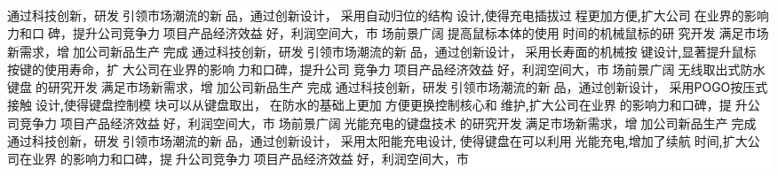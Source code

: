 通过科技创新，研发
引领市场潮流的新
品，通过创新设计，
采用自动归位的结构
设计,使得充电插拔过
程更加方便,扩大公司
在业界的影响力和口
碑，提升公司竞争力
项目产品经济效益
好，利润空间大，市
场前景广阔
提高鼠标本体的使用
时间的机械鼠标的研
究开发
满足市场新需求，增
加公司新品生产
完成
通过科技创新，研发
引领市场潮流的新
品，通过创新设计，
采用长寿面的机械按
键设计,显著提升鼠标
按键的使用寿命，扩
大公司在业界的影响
力和口碑，提升公司
竞争力
项目产品经济效益
好，利润空间大，市
场前景广阔
无线取出式防水键盘
的研究开发
满足市场新需求，增
加公司新品生产
完成
通过科技创新，研发
引领市场潮流的新
品，通过创新设计，
采用POGO按压式接触
设计,使得键盘控制模
块可以从键盘取出，
在防水的基础上更加
方便更换控制核心和
维护,扩大公司在业界
的影响力和口碑，提
升公司竞争力
项目产品经济效益
好，利润空间大，市
场前景广阔
光能充电的键盘技术
的研究开发
满足市场新需求，增
加公司新品生产
完成
通过科技创新，研发
引领市场潮流的新
品，通过创新设计，
采用太阳能充电设计,
使得键盘在可以利用
光能充电,增加了续航
时间,扩大公司在业界
的影响力和口碑，提
升公司竞争力
项目产品经济效益
好，利润空间大，市